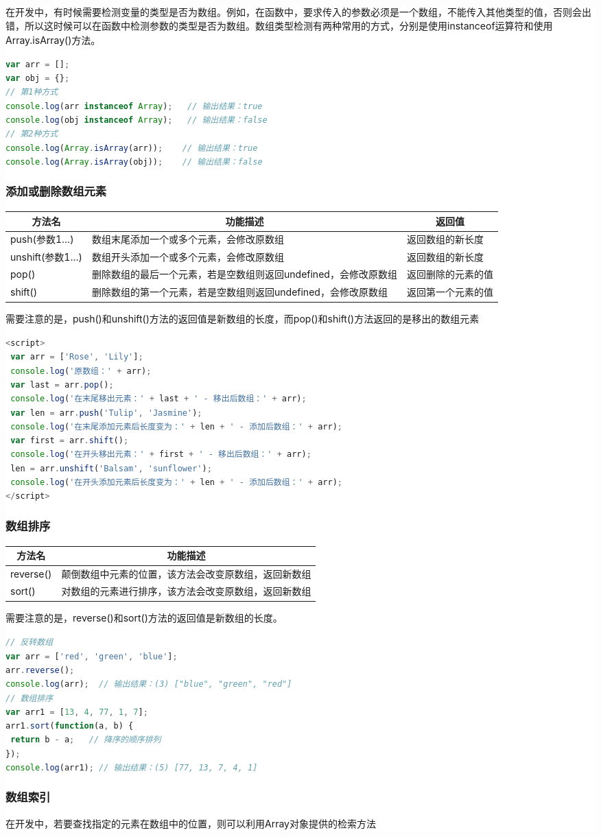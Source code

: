 在开发中，有时候需要检测变量的类型是否为数组。例如，在函数中，要求传入的参数必须是一个数组，不能传入其他类型的值，否则会出错，所以这时候可以在函数中检测参数的类型是否为数组。数组类型检测有两种常用的方式，分别是使用instanceof运算符和使用Array.isArray()方法。
```javascript
var arr = [];
var obj = {};
// 第1种方式
console.log(arr instanceof Array);   // 输出结果：true
console.log(obj instanceof Array);   // 输出结果：false
// 第2种方式
console.log(Array.isArray(arr));    // 输出结果：true
console.log(Array.isArray(obj));    // 输出结果：false
```
### 添加或删除数组元素
| **方法名** | **功能描述** | **返回值** |
| --- | --- | --- |
| push(参数1…) | 数组末尾添加一个或多个元素，会修改原数组 | 返回数组的新长度 |
| unshift(参数1…) | 数组开头添加一个或多个元素，会修改原数组 | 返回数组的新长度 |
| pop() | 删除数组的最后一个元素，若是空数组则返回undefined，会修改原数组 | 返回删除的元素的值 |
| shift() | 删除数组的第一个元素，若是空数组则返回undefined，会修改原数组 | 返回第一个元素的值 |

需要注意的是，push()和unshift()方法的返回值是新数组的长度，而pop()和shift()方法返回的是移出的数组元素
```javascript
<script>
 var arr = ['Rose', 'Lily'];
 console.log('原数组：' + arr);
 var last = arr.pop();
 console.log('在末尾移出元素：' + last + ' - 移出后数组：' + arr);
 var len = arr.push('Tulip', 'Jasmine');
 console.log('在末尾添加元素后长度变为：' + len + ' - 添加后数组：' + arr);
 var first = arr.shift();
 console.log('在开头移出元素：' + first + ' - 移出后数组：' + arr);
 len = arr.unshift('Balsam', 'sunflower');
 console.log('在开头添加元素后长度变为：' + len + ' - 添加后数组：' + arr);
</script>
```
### 数组排序
| **方法名** | **功能描述** |
| --- | --- |
| reverse() | 颠倒数组中元素的位置，该方法会改变原数组，返回新数组 |
| sort() | 对数组的元素进行排序，该方法会改变原数组，返回新数组 |

需要注意的是，reverse()和sort()方法的返回值是新数组的长度。
```javascript
// 反转数组
var arr = ['red', 'green', 'blue'];
arr.reverse();
console.log(arr);  // 输出结果：(3) ["blue", "green", "red"]
// 数组排序
var arr1 = [13, 4, 77, 1, 7];
arr1.sort(function(a, b) {
 return b - a;   // 降序的顺序排列
});
console.log(arr1); // 输出结果：(5) [77, 13, 7, 4, 1]
```
### 数组索引
在开发中，若要查找指定的元素在数组中的位置，则可以利用Array对象提供的检索方法
